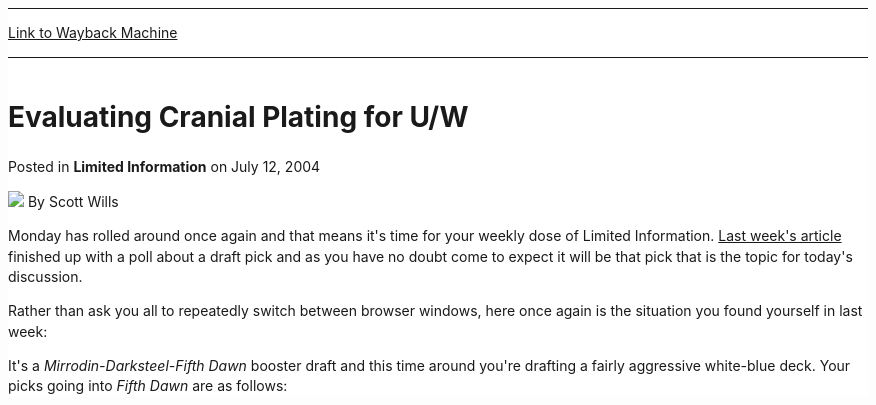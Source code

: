 
---
[Link to Wayback Machine](https://web.archive.org/web/20220118173657/https://magic.wizards.com/en/articles/archive/limited-information/evaluating-cranial-plating-uw-2004-07-12)

[_metadata_:author]:- "Scott Wills"
[_metadata_:description]:- "Monday has rolled around once again and that means it's time for your weekly dose of Limited Information. Last week's article finished up with a poll about a draft pick and as you have no doubt come to expect it will be that pick that is the topic for today's discussion. Rather than ask you all to repeatedly switch between browser windows, here once again is the situation you"
[_metadata_:generator]:- "Drupal 7 (http://drupal.org)"
[_metadata_:node]:- "622701"
[_metadata_:publish_date]:- "2004-07-12"
[_metadata_:source]:- "div-main-content"
[_metadata_:title]:- "Evaluating Cranial Plating for U/W"
[_metadata_:wayback_capture_timestamp]:- "2022-01-18 17:36:57"
[_metadata_:wayback_raw_url]:- "https://web.archive.org/web/20220118173657id_/https://magic.wizards.com/en/articles/archive/limited-information/evaluating-cranial-plating-uw-2004-07-12"
[_metadata_:wayback_url]:- "https://magic.wizards.com/en/articles/archive/limited-information/evaluating-cranial-plating-uw-2004-07-12"
---


Evaluating Cranial Plating for U/W
==================================



 Posted in **Limited Information**
 on July 12, 2004 






![](https://media.magic.wizards.com/styles/auth_small/public/images/hero/wizardslogo_thumb.jpg)
By Scott Wills












Monday has rolled around once again and that means it's time for your weekly dose of Limited Information. [Last week's article](/en/articles/archive/limited-information/reading-between-packs-2004-07-05) finished up with a poll about a draft pick and as you have no doubt come to expect it will be that pick that is the topic for today's discussion.


Rather than ask you all to repeatedly switch between browser windows, here once again is the situation you found yourself in last week:


It's a *Mirrodin-Darksteel-Fifth Dawn* booster draft and this time around you're drafting a fairly aggressive white-blue deck. Your picks going into *Fifth Dawn* are as follows:
